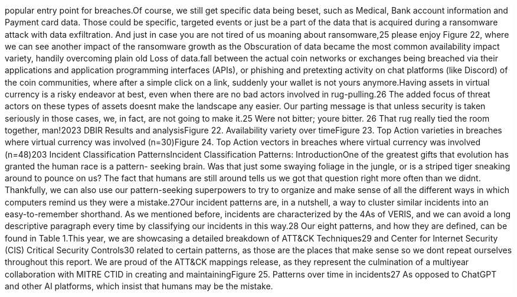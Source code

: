 popular entry point for breaches.Of course, we still get specific data 
being beset, such as Medical, Bank 
account information and Payment card 
data. Those could be specific, targeted 
events or just be a part of the data that 
is acquired during a ransomware attack 
with data exfiltration. And just in case 
you are not tired of us moaning about 
ransomware,25 please enjoy Figure 22, 
where we can see another impact of the 
ransomware growth as the Obscuration 
of data became the most common 
availability impact variety, handily 
overcoming plain old Loss of data.fall between the actual coin networks 
or exchanges being breached via 
their applications and application 
programming interfaces (APIs), or 
phishing and pretexting activity on chat 
platforms (like Discord) of the coin 
communities, where after a simple click 
on a link, suddenly your wallet is not 
yours anymore.Having assets in virtual currency is 
a risky endeavor at best, even when 
there are no bad actors involved in 
rug\-pulling.26 The added focus of threat 
actors on these types of assets doesnt 
make the landscape any easier. Our 
parting message is that unless security 
is taken seriously in those cases, we, in 
fact, are not going to make it.25 Were not bitter; youre bitter. 
26 That rug really tied the room together, man!2023 DBIR Results and analysisFigure 22\. Availability variety over timeFigure 23\. Top Action varieties in 
breaches where virtual currency 
was involved (n\=30\)Figure 24\. Top Action vectors in 
breaches where virtual currency 
was involved (n\=48\)203
Incident 
Classification 
PatternsIncident 
Classification 
Patterns:
IntroductionOne of the greatest gifts that evolution has granted the human race is a pattern\-
seeking brain. Was that just some swaying foliage in the jungle, or is a striped tiger 
sneaking around to pounce on us? The fact that humans are still around tells us we 
got that question right more often than we didnt. Thankfully, we can also use our 
pattern\-seeking superpowers to try to organize and make sense of all the different 
ways in which computers remind us they were a mistake.27Our incident patterns are, in a nutshell, a way to cluster similar incidents into an 
easy\-to\-remember shorthand. As we mentioned before, incidents are characterized 
by the 4As of VERIS, and we can avoid a long descriptive paragraph every time by 
classifying our incidents in this way.28 Our eight patterns, and how they are defined, 
can be found in Table 1\.This year, we are showcasing a 
detailed breakdown of ATT\&CK 
Techniques29 and Center for Internet 
Security (CIS) Critical Security 
Controls30 related to certain patterns, 
as those are the places that make 
sense so we dont repeat ourselves 
throughout this report. We are proud 
of the ATT\&CK mappings release, as 
they represent the culmination of a 
multiyear collaboration with MITRE 
CTID in creating and maintainingFigure 25\. Patterns over time in incidents27 As opposed to ChatGPT and other AI platforms, which insist that humans may be the mistake. 